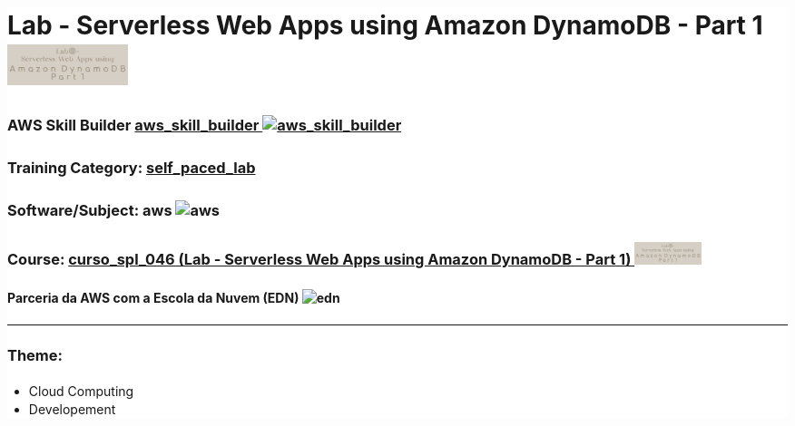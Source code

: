 # Lab - Serverless Web Apps using Amazon DynamoDB - Part 1   <img src="./0-aux/logo_course.png" alt="curso_spl_046" width="auto" height="45">

### AWS Skill Builder <a href="../../">aws_skill_builder   <img src="https://github.com/PedroHeeger/main/blob/main/0-aux/logos/plataforma/aws_skill_builder.png" alt="aws_skill_builder" width="auto" height="25"></a>
### Training Category: <a href="../../self_paced_lab">self_paced_lab</a>
### Software/Subject: aws   <img src="https://cdn.jsdelivr.net/gh/devicons/devicon@latest/icons/amazonwebservices/amazonwebservices-original-wordmark.svg" alt="aws" width="auto" height="25">
### Course: <a href="./">curso_spl_046 (Lab - Serverless Web Apps using Amazon DynamoDB - Part 1)   <img src="./0-aux/logo_course.png" alt="curso_spl_046" width="auto" height="25"></a>

#### Parceria da AWS com a Escola da Nuvem (EDN)   <img src="https://github.com/PedroHeeger/main/blob/main/0-aux/logos/plataforma/edn.png" alt="edn" width="auto" height="25">

---

### Theme:
- Cloud Computing
- Developement
